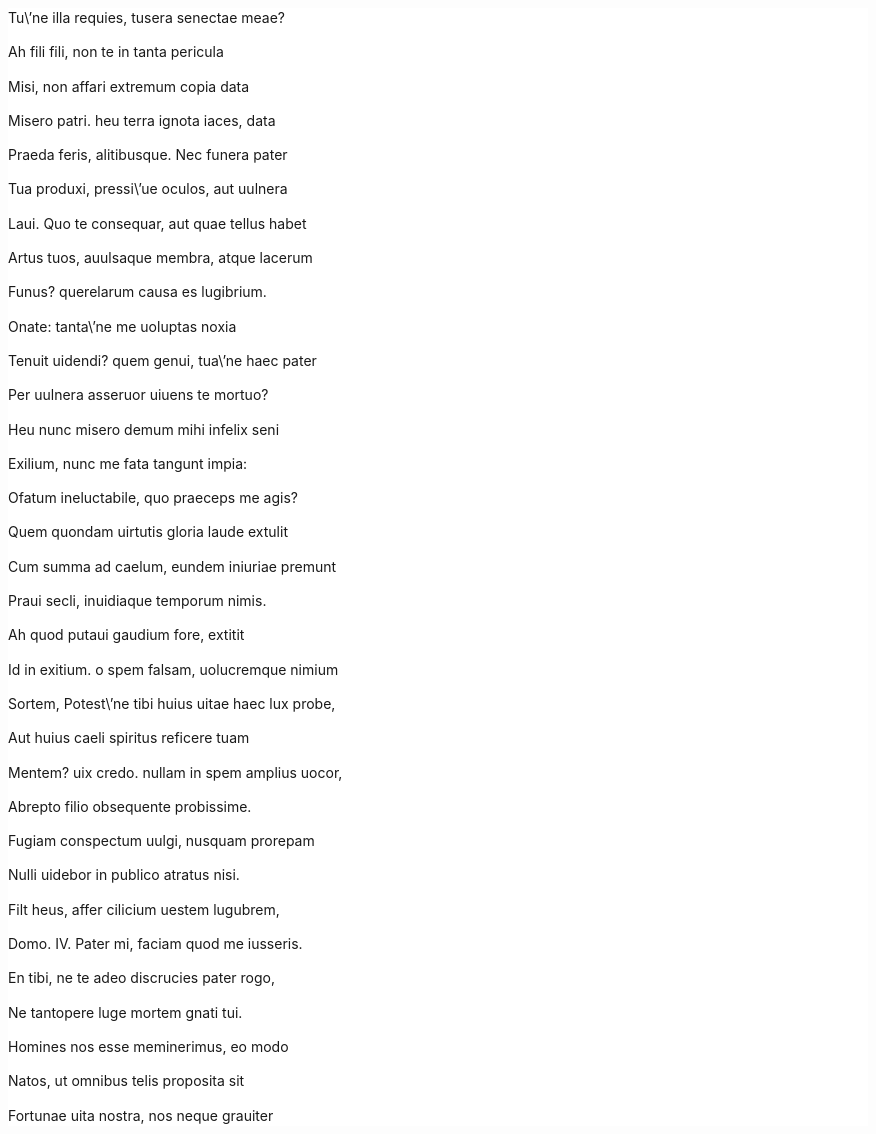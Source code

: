 Tu\’ne illa requies, tusera senectae meae?

Ah fili fili, non te in tanta pericula

Misi, non affari extremum copia data

Misero patri. heu terra ignota iaces, data

Praeda feris, alitibusque. Nec funera pater

Tua produxi, pressi\’ue oculos, aut uulnera

Laui. Quo te consequar, aut quae tellus habet

Artus tuos, auulsaque membra, atque lacerum

Funus? querelarum causa es lugibrium.

Onate: tanta\’ne me uoluptas noxia

Tenuit uidendi? quem genui, tua\’ne haec pater

Per uulnera asseruor uiuens te mortuo?

Heu nunc misero demum mihi infelix seni

Exilium, nunc me fata tangunt impia:

Ofatum ineluctabile, quo praeceps me agis?

Quem quondam uirtutis gloria laude extulit

Cum summa ad caelum, eundem iniuriae premunt

Praui secli, inuidiaque temporum nimis.

Ah quod putaui gaudium fore, extitit

Id in exitium. o spem falsam, uolucremque nimium

Sortem, Potest\’ne tibi huius uitae haec lux probe,

Aut huius caeli spiritus reficere tuam

Mentem? uix credo. nullam in spem amplius uocor,

Abrepto filio obsequente probissime.

Fugiam conspectum uulgi, nusquam prorepam

Nulli uidebor in publico atratus nisi.

Filt heus, affer cilicium uestem lugubrem,

Domo. IV. Pater mi, faciam quod me iusseris.

En tibi, ne te adeo discrucies pater rogo,

Ne tantopere luge mortem gnati tui.

Homines nos esse meminerimus, eo modo

Natos, ut omnibus telis proposita sit

Fortunae uita nostra, nos neque grauiter
